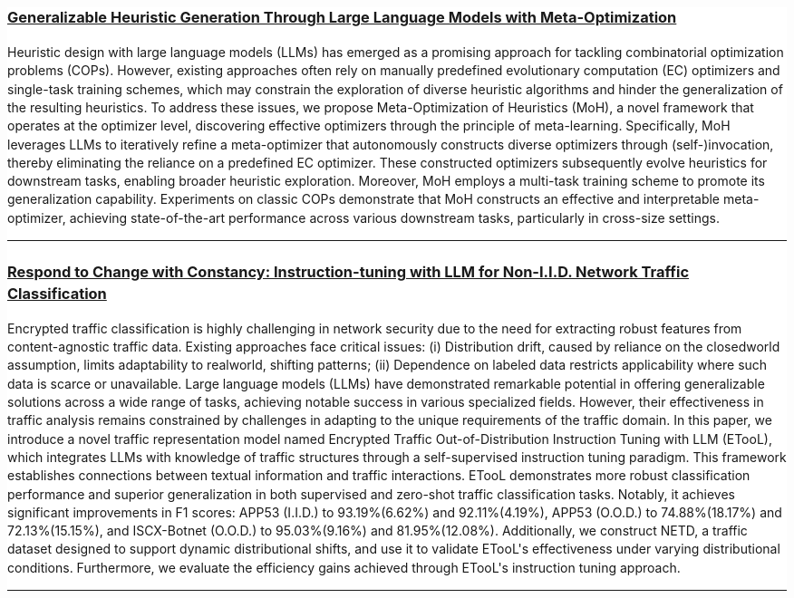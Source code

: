 

### [Generalizable Heuristic Generation Through Large Language Models with Meta-Optimization](http://arxiv.org/abs/2505.20881v1)

Heuristic design with large language models (LLMs) has emerged as a promising
approach for tackling combinatorial optimization problems (COPs). However,
existing approaches often rely on manually predefined evolutionary computation
(EC) optimizers and single-task training schemes, which may constrain the
exploration of diverse heuristic algorithms and hinder the generalization of
the resulting heuristics. To address these issues, we propose Meta-Optimization
of Heuristics (MoH), a novel framework that operates at the optimizer level,
discovering effective optimizers through the principle of meta-learning.
Specifically, MoH leverages LLMs to iteratively refine a meta-optimizer that
autonomously constructs diverse optimizers through (self-)invocation, thereby
eliminating the reliance on a predefined EC optimizer. These constructed
optimizers subsequently evolve heuristics for downstream tasks, enabling
broader heuristic exploration. Moreover, MoH employs a multi-task training
scheme to promote its generalization capability. Experiments on classic COPs
demonstrate that MoH constructs an effective and interpretable meta-optimizer,
achieving state-of-the-art performance across various downstream tasks,
particularly in cross-size settings.

---


### [Respond to Change with Constancy: Instruction-tuning with LLM for Non-I.I.D. Network Traffic Classification](http://arxiv.org/abs/2505.20866v1)

Encrypted traffic classification is highly challenging in network security
due to the need for extracting robust features from content-agnostic traffic
data. Existing approaches face critical issues: (i) Distribution drift, caused
by reliance on the closedworld assumption, limits adaptability to realworld,
shifting patterns; (ii) Dependence on labeled data restricts applicability
where such data is scarce or unavailable. Large language models (LLMs) have
demonstrated remarkable potential in offering generalizable solutions across a
wide range of tasks, achieving notable success in various specialized fields.
However, their effectiveness in traffic analysis remains constrained by
challenges in adapting to the unique requirements of the traffic domain. In
this paper, we introduce a novel traffic representation model named Encrypted
Traffic Out-of-Distribution Instruction Tuning with LLM (ETooL), which
integrates LLMs with knowledge of traffic structures through a self-supervised
instruction tuning paradigm. This framework establishes connections between
textual information and traffic interactions. ETooL demonstrates more robust
classification performance and superior generalization in both supervised and
zero-shot traffic classification tasks. Notably, it achieves significant
improvements in F1 scores: APP53 (I.I.D.) to 93.19%(6.62%) and 92.11%(4.19%),
APP53 (O.O.D.) to 74.88%(18.17%) and 72.13%(15.15%), and ISCX-Botnet (O.O.D.)
to 95.03%(9.16%) and 81.95%(12.08%). Additionally, we construct NETD, a traffic
dataset designed to support dynamic distributional shifts, and use it to
validate ETooL's effectiveness under varying distributional conditions.
Furthermore, we evaluate the efficiency gains achieved through ETooL's
instruction tuning approach.

---